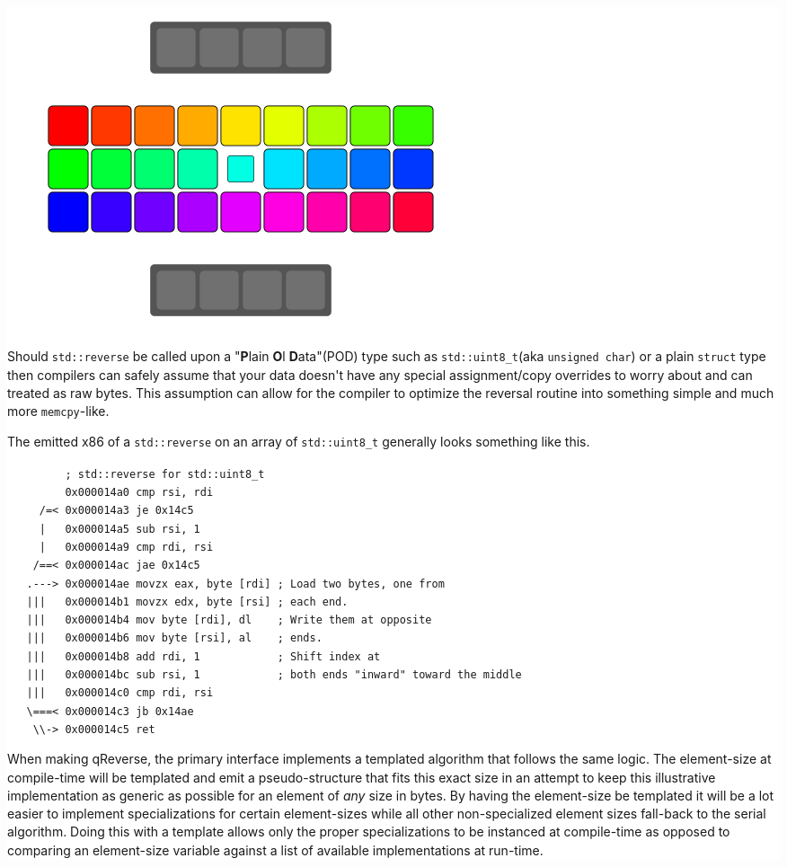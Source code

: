 ![](/images/Serial.gif)

Should `std::reverse` be called upon a "**P**lain **O**l **D**ata"(POD) type such as `std::uint8_t`(aka `unsigned char`) or a plain `struct` type then compilers can safely assume that your data doesn't have any special assignment/copy overrides to worry about and can treated as raw bytes. This assumption can allow for the compiler to optimize the reversal routine into something simple and much more `memcpy`-like.

The emitted x86 of a `std::reverse` on an array of `std::uint8_t` generally looks something like this.

```x86asm
         ; std::reverse for std::uint8_t
         0x000014a0 cmp rsi, rdi
     /=< 0x000014a3 je 0x14c5
     |   0x000014a5 sub rsi, 1
     |   0x000014a9 cmp rdi, rsi
    /==< 0x000014ac jae 0x14c5
   .---> 0x000014ae movzx eax, byte [rdi] ; Load two bytes, one from
   |||   0x000014b1 movzx edx, byte [rsi] ; each end.
   |||   0x000014b4 mov byte [rdi], dl    ; Write them at opposite
   |||   0x000014b6 mov byte [rsi], al    ; ends.
   |||   0x000014b8 add rdi, 1            ; Shift index at
   |||   0x000014bc sub rsi, 1            ; both ends "inward" toward the middle
   |||   0x000014c0 cmp rdi, rsi
   \===< 0x000014c3 jb 0x14ae
    \\-> 0x000014c5 ret
```

When making qReverse, the primary interface implements a templated algorithm that follows the same logic.
The element-size at compile-time will be templated and emit a pseudo-structure that fits this exact size in an attempt to keep this illustrative implementation as generic as possible for an element of _any_ size in bytes. By having the element-size be templated it will be a lot easier to implement specializations for certain element-sizes while all other non-specialized element sizes fall-back to the serial algorithm.
Doing this with a template allows only the proper specializations to be instanced at compile-time as opposed to comparing an element-size variable against a list of available implementations at run-time.
